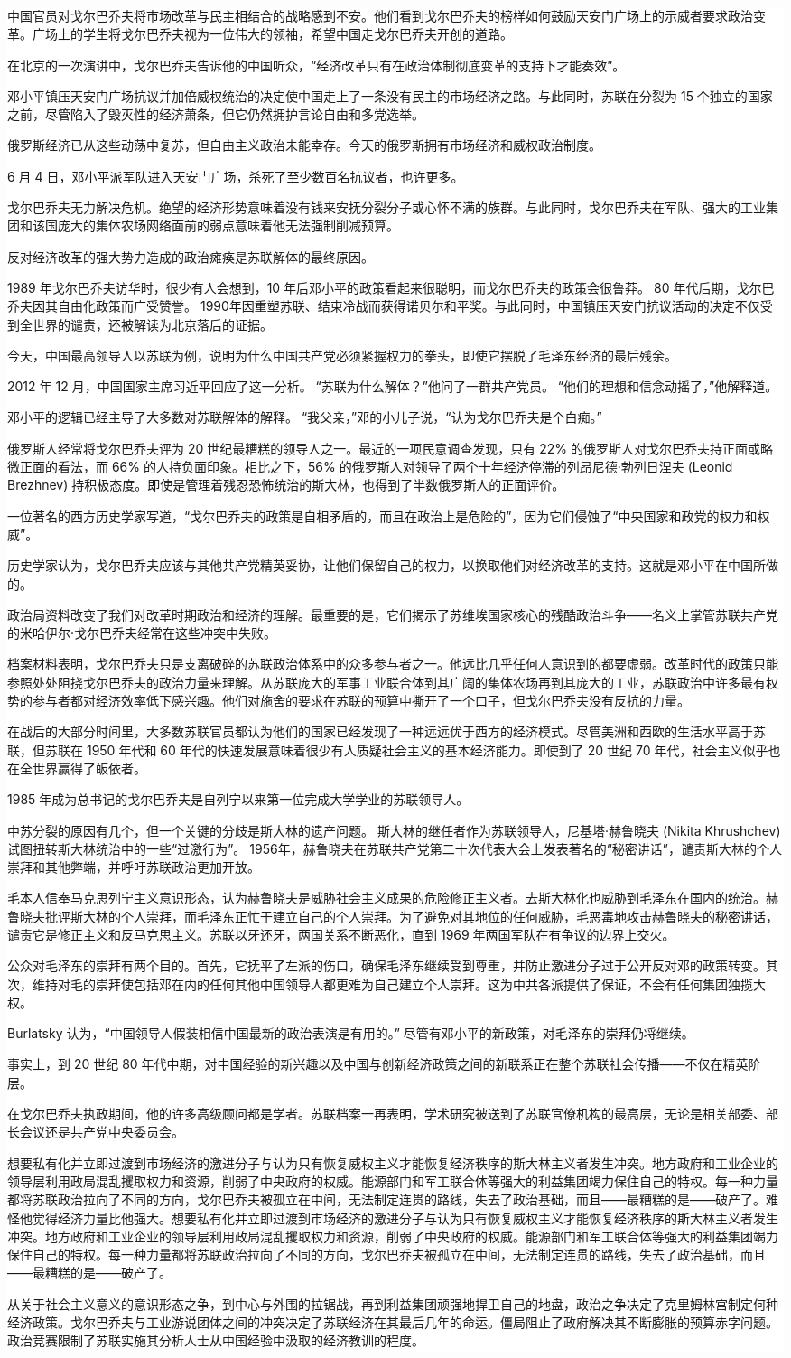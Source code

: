 中国官员对戈尔巴乔夫将市场改革与民主相结合的战略感到不安。他们看到戈尔巴乔夫的榜样如何鼓励天安门广场上的示威者要求政治变革。广场上的学生将戈尔巴乔夫视为一位伟大的领袖，希望中国走戈尔巴乔夫开创的道路。

在北京的一次演讲中，戈尔巴乔夫告诉他的中国听众，“经济改革只有在政治体制彻底变革的支持下才能奏效”。

邓小平镇压天安门广场抗议并加倍威权统治的决定使中国走上了一条没有民主的市场经济之路。与此同时，苏联在分裂为 15 个独立的国家之前，尽管陷入了毁灭性的经济萧条，但它仍然拥护言论自由和多党选举。

俄罗斯经济已从这些动荡中复苏，但自由主义政治未能幸存。今天的俄罗斯拥有市场经济和威权政治制度。

6 月 4 日，邓小平派军队进入天安门广场，杀死了至少数百名抗议者，也许更多。

戈尔巴乔夫无力解决危机。绝望的经济形势意味着没有钱来安抚分裂分子或心怀不满的族群。与此同时，戈尔巴乔夫在军队、强大的工业集团和该国庞大的集体农场网络面前的弱点意味着他无法强制削减预算。

反对经济改革的强大势力造成的政治瘫痪是苏联解体的最终原因。

1989 年戈尔巴乔夫访华时，很少有人会想到，10 年后邓小平的政策看起来很聪明，而戈尔巴乔夫的政策会很鲁莽。 80 年代后期，戈尔巴乔夫因其自由化政策而广受赞誉。 1990年因重塑苏联、结束冷战而获得诺贝尔和平奖。与此同时，中国镇压天安门抗议活动的决定不仅受到全世界的谴责，还被解读为北京落后的证据。

今天，中国最高领导人以苏联为例，说明为什么中国共产党必须紧握权力的拳头，即使它摆脱了毛泽东经济的最后残余。

2012 年 12 月，中国国家主席习近平回应了这一分析。 “苏联为什么解体？”他问了一群共产党员。 “他们的理想和信念动摇了，”他解释道。 

邓小平的逻辑已经主导了大多数对苏联解体的解释。 “我父亲，”邓的小儿子说，“认为戈尔巴乔夫是个白痴。”

俄罗斯人经常将戈尔巴乔夫评为 20 世纪最糟糕的领导人之一。最近的一项民意调查发现，只有 22% 的俄罗斯人对戈尔巴乔夫持正面或略微正面的看法，而 66% 的人持负面印象。相比之下，56% 的俄罗斯人对领导了两个十年经济停滞的列昂尼德·勃列日涅夫 (Leonid Brezhnev) 持积极态度。即使是管理着残忍恐怖统治的斯大林，也得到了半数俄罗斯人的正面评价。

一位著名的西方历史学家写道，“戈尔巴乔夫的政策是自相矛盾的，而且在政治上是危险的”，因为它们侵蚀了“中央国家和政党的权力和权威”。

历史学家认为，戈尔巴乔夫应该与其他共产党精英妥协，让他们保留自己的权力，以换取他们对经济改革的支持。这就是邓小平在中国所做的。

政治局资料改变了我们对改革时期政治和经济的理解。最重要的是，它们揭示了苏维埃国家核心的残酷政治斗争——名义上掌管苏联共产党的米哈伊尔·戈尔巴乔夫经常在这些冲突中失败。

档案材料表明，戈尔巴乔夫只是支离破碎的苏联政治体系中的众多参与者之一。他远比几乎任何人意识到的都要虚弱。改革时代的政策只能参照处处阻挠戈尔巴乔夫的政治力量来理解。从苏联庞大的军事工业联合体到其广阔的集体农场再到其庞大的工业，苏联政治中许多最有权势的参与者都对经济效率低下感兴趣。他们对施舍的要求在苏联的预算中撕开了一个口子，但戈尔巴乔夫没有反抗的力量。

在战后的大部分时间里，大多数苏联官员都认为他们的国家已经发现了一种远远优于西方的经济模式。尽管美洲和西欧的生活水平高于苏联，但苏联在 1950 年代和 60 年代的快速发展意味着很少有人质疑社会主义的基本经济能力。即使到了 20 世纪 70 年代，社会主义似乎也在全世界赢得了皈依者。

1985 年成为总书记的戈尔巴乔夫是自列宁以来第一位完成大学学业的苏联领导人。

中苏分裂的原因有几个，但一个关键的分歧是斯大林的遗产问题。 斯大林的继任者作为苏联领导人，尼基塔·赫鲁晓夫 (Nikita Khrushchev) 试图扭转斯大林统治中的一些“过激行为”。 1956年，赫鲁晓夫在苏联共产党第二十次代表大会上发表著名的“秘密讲话”，谴责斯大林的个人崇拜和其他弊端，并呼吁苏联政治更加开放。

毛本人信奉马克思列宁主义意识形态，认为赫鲁晓夫是威胁社会主义成果的危险修正主义者。去斯大林化也威胁到毛泽东在国内的统治。赫鲁晓夫批评斯大林的个人崇拜，而毛泽东正忙于建立自己的个人崇拜。为了避免对其地位的任何威胁，毛恶毒地攻击赫鲁晓夫的秘密讲话，谴责它是修正主义和反马克思主义。苏联以牙还牙，两国关系不断恶化，直到 1969 年两国军队在有争议的边界上交火。

公众对毛泽东的崇拜有两个目的。首先，它抚平了左派的伤口，确保毛泽东继续受到尊重，并防止激进分子过于公开反对邓的政策转变。其次，维持对毛的崇拜使包括邓在内的任何其他中国领导人都更难为自己建立个人崇拜。这为中共各派提供了保证，不会有任何集团独揽大权。

Burlatsky 认为，“中国领导人假装相信中国最新的政治表演是有用的。” 尽管有邓小平的新政策，对毛泽东的崇拜仍将继续。

事实上，到 20 世纪 80 年代中期，对中国经验的新兴趣以及中国与创新经济政策之间的新联系正在整个苏联社会传播——不仅在精英阶层。

在戈尔巴乔夫执政期间，他的许多高级顾问都是学者。苏联档案一再表明，学术研究被送到了苏联官僚机构的最高层，无论是相关部委、部长会议还是共产党中央委员会。

想要私有化并立即过渡到市场经济的激进分子与认为只有恢复威权主义才能恢复经济秩序的斯大林主义者发生冲突。地方政府和工业企业的领导层利用政局混乱攫取权力和资源，削弱了中央政府的权威。能源部门和军工联合体等强大的利益集团竭力保住自己的特权。每一种力量都将苏联政治拉向了不同的方向，戈尔巴乔夫被孤立在中间，无法制定连贯的路线，失去了政治基础，而且——最糟糕的是——破产了。难怪他觉得经济力量比他强大。想要私有化并立即过渡到市场经济的激进分子与认为只有恢复威权主义才能恢复经济秩序的斯大林主义者发生冲突。地方政府和工业企业的领导层利用政局混乱攫取权力和资源，削弱了中央政府的权威。能源部门和军工联合体等强大的利益集团竭力保住自己的特权。每一种力量都将苏联政治拉向了不同的方向，戈尔巴乔夫被孤立在中间，无法制定连贯的路线，失去了政治基础，而且——最糟糕的是——破产了。

从关于社会主义意义的意识形态之争，到中心与外围的拉锯战，再到利益集团顽强地捍卫自己的地盘，政治之争决定了克里姆林宫制定何种经济政策。戈尔巴乔夫与工业游说团体之间的冲突决定了苏联经济在其最后几年的命运。僵局阻止了政府解决其不断膨胀的预算赤字问题。政治竞赛限制了苏联实施其分析人士从中国经验中汲取的经济教训的程度。
